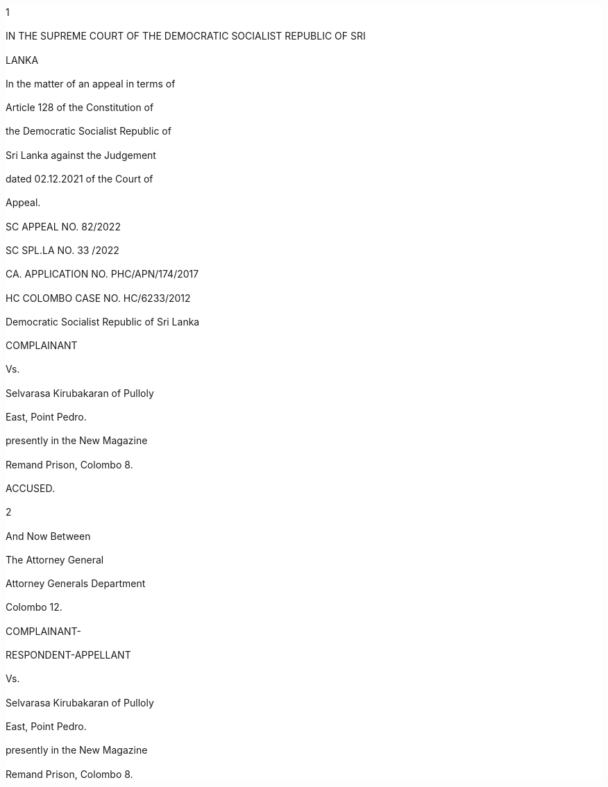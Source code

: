 1

IN THE SUPREME COURT OF THE DEMOCRATIC SOCIALIST REPUBLIC OF SRI

LANKA

In the matter of an appeal in terms of

Article 128 of the Constitution of

the Democratic Socialist Republic of

Sri Lanka against the Judgement

dated 02.12.2021 of the Court of

Appeal.

SC APPEAL NO. 82/2022

SC SPL.LA NO. 33 /2022

CA. APPLICATION NO. PHC/APN/174/2017

HC COLOMBO CASE NO. HC/6233/2012

Democratic Socialist Republic of Sri Lanka

COMPLAINANT

Vs.

Selvarasa Kirubakaran of Pulloly

East, Point Pedro.

presently in the New Magazine

Remand Prison, Colombo 8.

ACCUSED.

2

And Now Between

The Attorney General

Attorney Generals Department

Colombo 12.

COMPLAINANT-

RESPONDENT-APPELLANT

Vs.

Selvarasa Kirubakaran of Pulloly

East, Point Pedro.

presently in the New Magazine

Remand Prison, Colombo 8.
